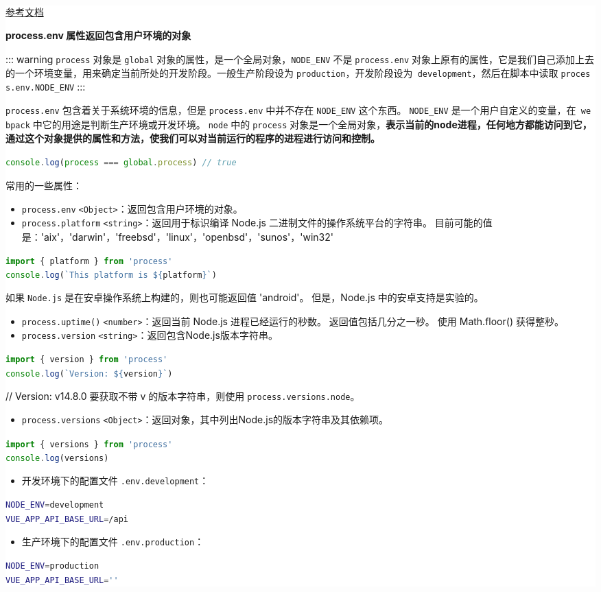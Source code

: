 [参考文档](http://nodejs.cn/api/process.html#process_process_env)

**process.env 属性返回包含用户环境的对象**

::: warning
`process` 对象是 `global` 对象的属性，是一个全局对象，`NODE_ENV` 不是 `process.env` 对象上原有的属性，它是我们自己添加上去的一个环境变量，用来确定当前所处的开发阶段。一般生产阶段设为 `production`，开发阶段设为` development`，然后在脚本中读取 `process.env.NODE_ENV`
:::

`process.env` 包含着关于系统环境的信息，但是 `process.env` 中并不存在 `NODE_ENV` 这个东西。
`NODE_ENV` 是一个用户自定义的变量，在` webpack` 中它的用途是判断生产环境或开发环境。
`node` 中的 `process` 对象是一个全局对象，**表示当前的node进程，任何地方都能访问到它，通过这个对象提供的属性和方法，使我们可以对当前运行的程序的进程进行访问和控制。**

```js
console.log(process === global.process) // true
```

常用的一些属性：
- `process.env` `<Object>`：返回包含用户环境的对象。
- `process.platform` `<string>`：返回用于标识编译 Node.js 二进制文件的操作系统平台的字符串。
目前可能的值是：'aix'，'darwin'，'freebsd'，'linux'，'openbsd'，'sunos'，'win32'

```js
import { platform } from 'process'
console.log(`This platform is ${platform}`)
```

如果 `Node.js` 是在安卓操作系统上构建的，则也可能返回值 'android'。 但是，Node.js 中的安卓支持是实验的。

- `process.uptime()` `<number>`：返回当前 Node.js 进程已经运行的秒数。
返回值包括几分之一秒。 使用 Math.floor() 获得整秒。
- `process.version` `<string>`：返回包含Node.js版本字符串。

```js
import { version } from 'process'
console.log(`Version: ${version}`)
```

// Version: v14.8.0
要获取不带 v 的版本字符串，则使用 `process.versions.node`。
- `process.versions` `<Object>`：返回对象，其中列出Node.js的版本字符串及其依赖项。

```js
import { versions } from 'process'
console.log(versions)
```

- 开发环境下的配置文件 `.env.development`：

```bash
NODE_ENV=development
VUE_APP_API_BASE_URL=/api
```

- 生产环境下的配置文件 `.env.production`：

```bash
NODE_ENV=production
VUE_APP_API_BASE_URL=''
```
